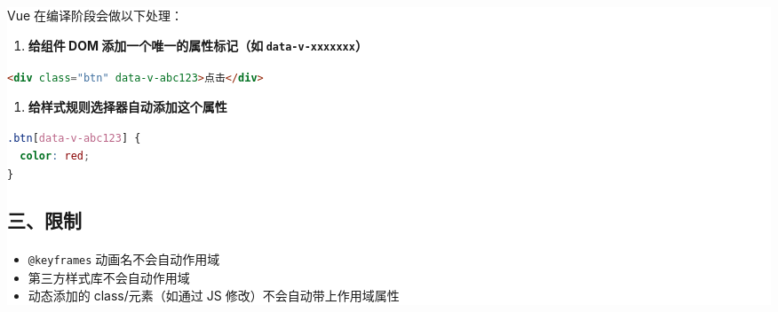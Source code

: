 Vue 在编译阶段会做以下处理：

1. **给组件 DOM 添加一个唯一的属性标记（如 `data-v-xxxxxxx`）**

```html
<div class="btn" data-v-abc123>点击</div>
```

1. **给样式规则选择器自动添加这个属性**

```css
.btn[data-v-abc123] {
  color: red;
}
```

## 三、限制

- `@keyframes` 动画名不会自动作用域
- 第三方样式库不会自动作用域
- 动态添加的 class/元素（如通过 JS 修改）不会自动带上作用域属性
